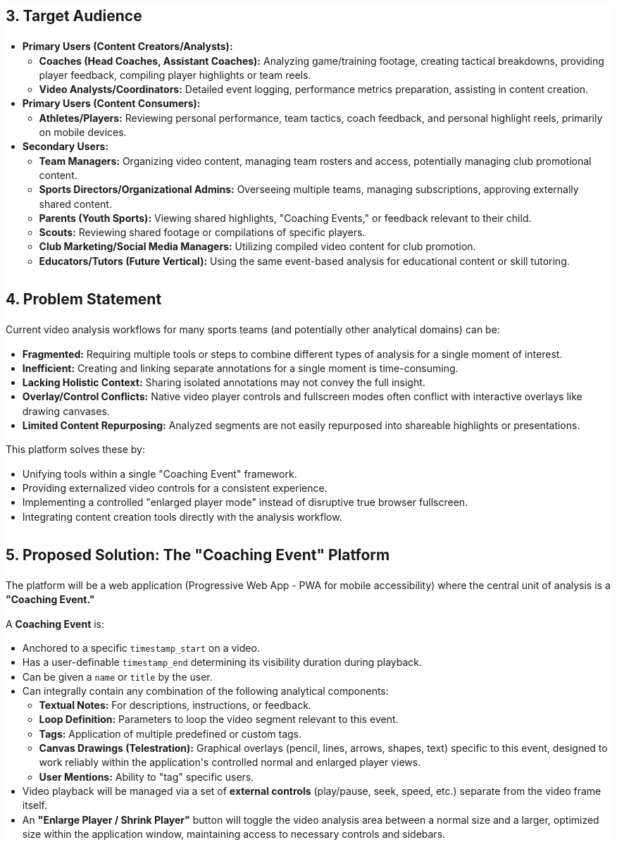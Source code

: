 ## 3. Target Audience

* **Primary Users (Content Creators/Analysts):**
    * **Coaches (Head Coaches, Assistant Coaches):** Analyzing game/training footage, creating tactical breakdowns, providing player feedback, compiling player highlights or team reels.
    * **Video Analysts/Coordinators:** Detailed event logging, performance metrics preparation, assisting in content creation.
* **Primary Users (Content Consumers):**
    * **Athletes/Players:** Reviewing personal performance, team tactics, coach feedback, and personal highlight reels, primarily on mobile devices.
* **Secondary Users:**
    * **Team Managers:** Organizing video content, managing team rosters and access, potentially managing club promotional content.
    * **Sports Directors/Organizational Admins:** Overseeing multiple teams, managing subscriptions, approving externally shared content.
    * **Parents (Youth Sports):** Viewing shared highlights, "Coaching Events," or feedback relevant to their child.
    * **Scouts:** Reviewing shared footage or compilations of specific players.
    * **Club Marketing/Social Media Managers:** Utilizing compiled video content for club promotion.
    * **Educators/Tutors (Future Vertical):** Using the same event-based analysis for educational content or skill tutoring.

## 4. Problem Statement

Current video analysis workflows for many sports teams (and potentially other analytical domains) can be:

* **Fragmented:** Requiring multiple tools or steps to combine different types of analysis for a single moment of interest.
* **Inefficient:** Creating and linking separate annotations for a single moment is time-consuming.
* **Lacking Holistic Context:** Sharing isolated annotations may not convey the full insight.
* **Overlay/Control Conflicts:** Native video player controls and fullscreen modes often conflict with interactive overlays like drawing canvases.
* **Limited Content Repurposing:** Analyzed segments are not easily repurposed into shareable highlights or presentations.

This platform solves these by:
* Unifying tools within a single "Coaching Event" framework.
* Providing externalized video controls for a consistent experience.
* Implementing a controlled "enlarged player mode" instead of disruptive true browser fullscreen.
* Integrating content creation tools directly with the analysis workflow.

## 5. Proposed Solution: The "Coaching Event" Platform

The platform will be a web application (Progressive Web App - PWA for mobile accessibility) where the central unit of analysis is a **"Coaching Event."**

A **Coaching Event** is:
* Anchored to a specific `timestamp_start` on a video.
* Has a user-definable `timestamp_end` determining its visibility duration during playback.
* Can be given a `name` or `title` by the user.
* Can integrally contain any combination of the following analytical components:
    * **Textual Notes:** For descriptions, instructions, or feedback.
    * **Loop Definition:** Parameters to loop the video segment relevant to this event.
    * **Tags:** Application of multiple predefined or custom tags.
    * **Canvas Drawings (Telestration):** Graphical overlays (pencil, lines, arrows, shapes, text) specific to this event, designed to work reliably within the application's controlled normal and enlarged player views.
    * **User Mentions:** Ability to "tag" specific users.
* Video playback will be managed via a set of **external controls** (play/pause, seek, speed, etc.) separate from the video frame itself.
* An **"Enlarge Player / Shrink Player"** button will toggle the video analysis area between a normal size and a larger, optimized size within the application window, maintaining access to necessary controls and sidebars.